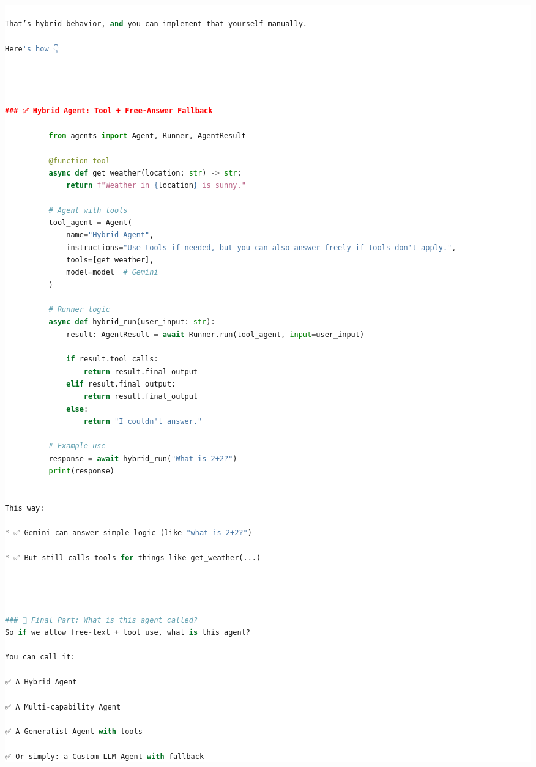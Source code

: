   ```python

That’s hybrid behavior, and you can implement that yourself manually.

Here's how 👇




### ✅ Hybrid Agent: Tool + Free-Answer Fallback

            from agents import Agent, Runner, AgentResult

            @function_tool
            async def get_weather(location: str) -> str:
                return f"Weather in {location} is sunny."

            # Agent with tools
            tool_agent = Agent(
                name="Hybrid Agent",
                instructions="Use tools if needed, but you can also answer freely if tools don't apply.",
                tools=[get_weather],
                model=model  # Gemini
            )

            # Runner logic
            async def hybrid_run(user_input: str):
                result: AgentResult = await Runner.run(tool_agent, input=user_input)

                if result.tool_calls:
                    return result.final_output
                elif result.final_output:
                    return result.final_output
                else:
                    return "I couldn't answer."

            # Example use
            response = await hybrid_run("What is 2+2?")
            print(response)


This way:

 * ✅ Gemini can answer simple logic (like "what is 2+2?")

 * ✅ But still calls tools for things like get_weather(...)




### 🔎 Final Part: What is this agent called?
 So if we allow free-text + tool use, what is this agent?

You can call it:

✅ A Hybrid Agent

✅ A Multi-capability Agent

✅ A Generalist Agent with tools

✅ Or simply: a Custom LLM Agent with fallback

  ```